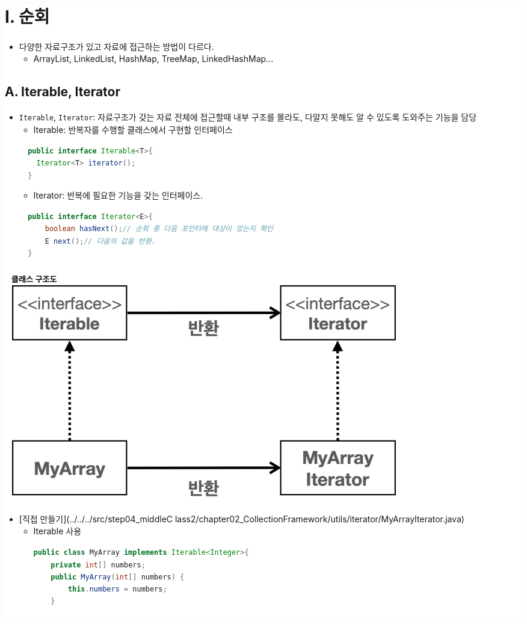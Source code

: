 
# I. 순회
- 다양한 자료구조가 있고 자료에 접근하는 방법이 다르다. 
  - ArrayList, LinkedList, HashMap, TreeMap, LinkedHashMap...
## A. Iterable, Iterator
- `Iterable`, `Iterator`: 자료구조가 갖는 자료 전체에 접근할때 내부 구조를 몰라도, 다알지 못해도 알 수 있도록 도와주는 기능을 담당
  - Iterable: 반복자를 수행할 클래스에서 구현할 인터페이스
  ```java
    public interface Iterable<T>{
      Iterator<T> iterator();
    }
  ```
  - Iterator: 반복에 필요한 기능을 갖는 인터페이스.
  ```java
    public interface Iterator<E>{
        boolean hasNext();// 순회 중 다음 포인터에 대상이 있는지 확인
        E next();// 다음의 값을 반환. 
    }
  ```
![iterator](../../img/middle/CollectionFrameworks/Iterator.png)
- [직접 만들기](../../../src/step04_middleC lass2/chapter02_CollectionFramework/utils/iterator/MyArrayIterator.java)
  - Iterable 사용
    ```java
    public class MyArray implements Iterable<Integer>{
        private int[] numbers;
        public MyArray(int[] numbers) {
            this.numbers = numbers;
        }
        